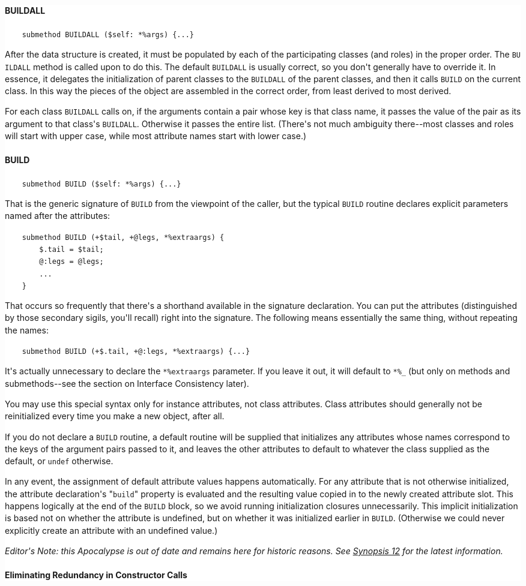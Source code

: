 #### <span id="buildall">BUILDALL</span>

        submethod BUILDALL ($self: *%args) {...}

After the data structure is created, it must be populated by each of the participating classes (and roles) in the proper order. The `BUILDALL` method is called upon to do this. The default `BUILDALL` is usually correct, so you don't generally have to override it. In essence, it delegates the initialization of parent classes to the `BUILDALL` of the parent classes, and then it calls `BUILD` on the current class. In this way the pieces of the object are assembled in the correct order, from least derived to most derived.

For each class `BUILDALL` calls on, if the arguments contain a pair whose key is that class name, it passes the value of the pair as its argument to that class's `BUILDALL`. Otherwise it passes the entire list. (There's not much ambiguity there--most classes and roles will start with upper case, while most attribute names start with lower case.)

#### <span id="build">BUILD</span>

        submethod BUILD ($self: *%args) {...}

That is the generic signature of `BUILD` from the viewpoint of the caller, but the typical `BUILD` routine declares explicit parameters named after the attributes:

        submethod BUILD (+$tail, +@legs, *%extraargs) {
            $.tail = $tail;
            @:legs = @legs;
            ...
        }

That occurs so frequently that there's a shorthand available in the signature declaration. You can put the attributes (distinguished by those secondary sigils, you'll recall) right into the signature. The following means essentially the same thing, without repeating the names:

        submethod BUILD (+$.tail, +@:legs, *%extraargs) {...}

It's actually unnecessary to declare the `*%extraargs` parameter. If you leave it out, it will default to `*%_` (but only on methods and submethods--see the section on Interface Consistency later).

You may use this special syntax only for instance attributes, not class attributes. Class attributes should generally not be reinitialized every time you make a new object, after all.

If you do not declare a `BUILD` routine, a default routine will be supplied that initializes any attributes whose names correspond to the keys of the argument pairs passed to it, and leaves the other attributes to default to whatever the class supplied as the default, or `undef` otherwise.

In any event, the assignment of default attribute values happens automatically. For any attribute that is not otherwise initialized, the attribute declaration's "`build`" property is evaluated and the resulting value copied in to the newly created attribute slot. This happens logically at the end of the `BUILD` block, so we avoid running initialization closures unnecessarily. This implicit initialization is based not on whether the attribute is undefined, but on whether it was initialized earlier in `BUILD`. (Otherwise we could never explicitly create an attribute with an undefined value.)

*Editor's Note: this Apocalypse is out of date and remains here for historic reasons. See [Synopsis 12](http://dev.perl.org/perl6/doc/design/syn/S12.html) for the latest information.*

#### <span id="eliminating_redundancy_in_constructor_calls">Eliminating Redundancy in Constructor Calls</span>
